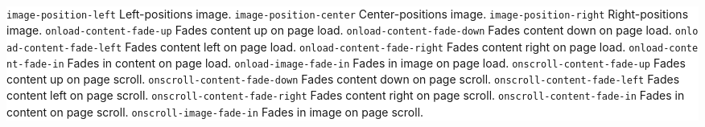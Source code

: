 <td><code>image-position-left</code></td>
<td>Left-positions image.</td>
</tr>
<tr>
<td><code>image-position-center</code></td>
<td>Center-positions image.</td>
</tr>
<tr>
<td><code>image-position-right</code></td>
<td>Right-positions image.</td>
</tr>
<tr class="alt">
<td colspan="2"></td>
</tr>
<tr>
<td><code>onload-content-fade-up</code></td>
<td>Fades content up on page load.</td>
</tr>
<tr>
<td><code>onload-content-fade-down</code></td>
<td>Fades content down on page load.</td>
</tr>
<tr>
<td><code>onload-content-fade-left</code></td>
<td>Fades content left on page load.</td>
</tr>
<tr>
<td><code>onload-content-fade-right</code></td>
<td>Fades content right on page load.</td>
</tr>
<tr>
<td><code>onload-content-fade-in</code></td>
<td>Fades in content on page load.</td>
</tr>
<tr>
<td><code>onload-image-fade-in</code></td>
<td>Fades in image on page load.</td>
</tr>
<tr class="alt">
<td colspan="2"></td>
</tr>
<tr>
<td><code>onscroll-content-fade-up</code></td>
<td>Fades content up on page scroll.</td>
</tr>
<tr>
<td><code>onscroll-content-fade-down</code></td>
<td>Fades content down on page scroll.</td>
</tr>
<tr>
<td><code>onscroll-content-fade-left</code></td>
<td>Fades content left on page scroll.</td>
</tr>
<tr>
<td><code>onscroll-content-fade-right</code></td>
<td>Fades content right on page scroll.</td>
</tr>
<tr>
<td><code>onscroll-content-fade-in</code></td>
<td>Fades in content on page scroll.</td>
</tr>
<tr>
<td><code>onscroll-image-fade-in</code></td>
<td>Fades in image on page scroll.</td>